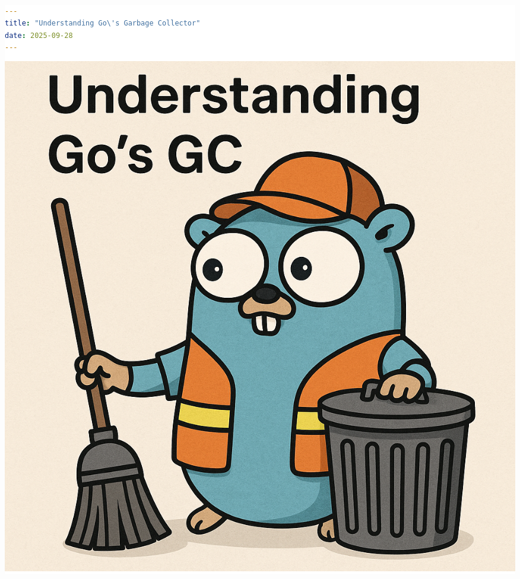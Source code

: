 ```yaml
---
title: "Understanding Go\'s Garbage Collector"
date: 2025-09-28
---
```


![gopher-gc-thumbnail.png](gopher-gc-thumbnail.png#halfsize)
